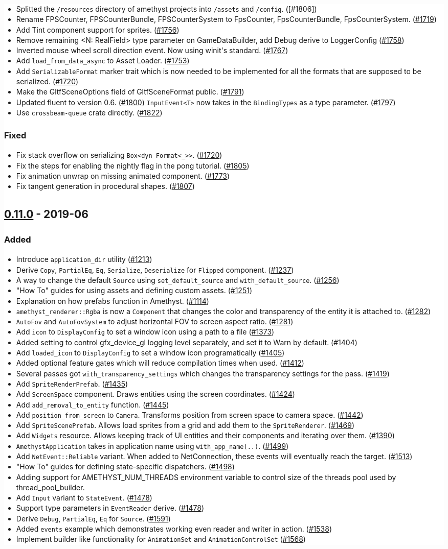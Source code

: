 - Splitted the `/resources` directory of amethyst projects into `/assets` and `/config`. ([#1806])
- Rename FPSCounter, FPSCounterBundle, FPSCounterSystem to FpsCounter, FpsCounterBundle, FpsCounterSystem. ([#1719])
- Add Tint component support for sprites. ([#1756])
- Remove remaining <N: RealField> type parameter on GameDataBuilder, add Debug derive to LoggerConfig ([#1758])
- Inverted mouse wheel scroll direction event. Now using winit's standard. ([#1767])
- Add `load_from_data_async` to Asset Loader. ([#1753])
- Add `SerializableFormat` marker trait which is now needed to be implemented for all the formats that are supposed to be serialized. ([#1720])
- Make the GltfSceneOptions field of GltfSceneFormat public. ([#1791])
- Updated fluent to version 0.6. ([#1800])
  `InputEvent<T>` now takes in the `BindingTypes` as a type parameter. ([#1797])
- Use `crossbeam-queue` crate directly. ([#1822])

### Fixed

- Fix stack overflow on serializing `Box<dyn Format<_>>`. ([#1720])
- Fix the steps for enabling the nightly flag in the pong tutorial. ([#1805])
- Fix animation unwrap on missing animated component. ([#1773])
- Fix tangent generation in procedural shapes. ([#1807])

[#1512]: https://github.com/amethyst/amethyst/issues/1512
[#1719]: https://github.com/amethyst/amethyst/pull/1719
[#1720]: https://github.com/amethyst/amethyst/pull/1720
[#1733]: https://github.com/amethyst/amethyst/pull/1733
[#1747]: https://github.com/amethyst/amethyst/pull/1747
[#1753]: https://github.com/amethyst/amethyst/pull/1753
[#1756]: https://github.com/amethyst/amethyst/pull/1756
[#1758]: https://github.com/amethyst/amethyst/pull/1758
[#1766]: https://github.com/amethyst/amethyst/pull/1766
[#1767]: https://github.com/amethyst/amethyst/pull/1719
[#1772]: https://github.com/amethyst/amethyst/pull/1772
[#1773]: https://github.com/amethyst/amethyst/pull/1773
[#1791]: https://github.com/amethyst/amethyst/pull/1791
[#1797]: https://github.com/amethyst/amethyst/pull/1797
[#1800]: https://github.com/amethyst/amethyst/pull/1800
[#1802]: https://github.com/amethyst/amethyst/pull/1802
[#1804]: https://github.com/amethyst/amethyst/pull/1804
[#1805]: https://github.com/amethyst/amethyst/pull/1805
[#1807]: https://github.com/amethyst/amethyst/pull/1807
[#1809]: https://github.com/amethyst/amethyst/issues/1809
[#1811]: https://github.com/amethyst/amethyst/pull/1811
[#1822]: https://github.com/amethyst/amethyst/pull/1822
[#1825]: https://github.com/amethyst/amethyst/pull/1825

## [0.11.0] - 2019-06

### Added

- Introduce `application_dir` utility ([#1213])
- Derive `Copy`, `PartialEq`, `Eq`, `Serialize`, `Deserialize` for `Flipped` component. ([#1237])
- A way to change the default `Source` using `set_default_source` and `with_default_source`. ([#1256])
- "How To" guides for using assets and defining custom assets. ([#1251])
- Explanation on how prefabs function in Amethyst. ([#1114])
- `amethyst_renderer::Rgba` is now a `Component` that changes the color and transparency of the entity
  it is attached to. ([#1282])
- `AutoFov` and `AutoFovSystem` to adjust horizontal FOV to screen aspect ratio. ([#1281])
- Add `icon` to `DisplayConfig` to set a window icon using a path to a file ([#1373])
- Added setting to control gfx_device_gl logging level separately, and set it to Warn by default. ([#1404])
- Add `loaded_icon` to `DisplayConfig` to set a window icon programatically ([#1405])
- Added optional feature gates which will reduce compilation times when used. ([#1412])
- Several passes got `with_transparency_settings` which changes the transparency settings for the pass. ([#1419])
- Add `SpriteRenderPrefab`. ([#1435])
- Add `ScreenSpace` component. Draws entities using the screen coordinates. ([#1424])
- Add `add_removal_to_entity` function. ([#1445])
- Add `position_from_screen` to `Camera`. Transforms position from screen space to camera space. ([#1442])
- Add `SpriteScenePrefab`. Allows load sprites from a grid and add them to the `SpriteRenderer`. ([#1469])
- Add `Widgets` resource. Allows keeping track of UI entities and their components and iterating over them. ([#1390])
- `AmethystApplication` takes in application name using `with_app_name(..)`. ([#1499])
- Add `NetEvent::Reliable` variant. When added to NetConnection, these events will eventually reach the target. ([#1513])
- "How To" guides for defining state-specific dispatchers. ([#1498])
- Adding support for AMETHYST_NUM_THREADS environment variable to control size of the threads pool used by thread_pool_builder.
- Add `Input` variant to `StateEvent`. ([#1478])
- Support type parameters in `EventReader` derive. ([#1478])
- Derive `Debug`, `PartialEq`, `Eq` for `Source`. ([#1591])
- Added `events` example which demonstrates working even reader and writer in action. ([#1538])
- Implement builder like functionality for `AnimationSet` and `AnimationControlSet` ([#1568])

[kc]: http://keepachangelog.com/
[sv]: http://semver.org/
[#2114]: https://github.com/amethyst/amethyst/pull/2114
[#2115]: https://github.com/amethyst/amethyst/pull/2115
[#2117]: https://github.com/amethyst/amethyst/pull/2117
[#2128]: https://github.com/amethyst/amethyst/pull/2128
[#2136]: https://github.com/amethyst/amethyst/pull/2136
[#2138]: https://github.com/amethyst/amethyst/pull/2138
[#1652]: https://github.com/amethyst/amethyst/issues/1652
[#1904]: https://github.com/amethyst/amethyst/pull/1904
[#1964]: https://github.com/amethyst/amethyst/pull/1964
[#1973]: https://github.com/amethyst/amethyst/pull/1973
[#1974]: https://github.com/amethyst/amethyst/pull/1974
[#1978]: https://github.com/amethyst/amethyst/pull/1978
[#1987]: https://github.com/amethyst/amethyst/issue/1987
[#1983]: https://github.com/amethyst/amethyst/pull/1983
[#1991]: https://github.com/amethyst/amethyst/pull/1991
[#1984]: https://github.com/amethyst/amethyst/pull/1984
[#1986]: https://github.com/amethyst/amethyst/pull/1986
[#1989]: https://github.com/amethyst/amethyst/pull/1989
[#2004]: https://github.com/amethyst/amethyst/pull/2004
[#2005]: https://github.com/amethyst/amethyst/pull/2005
[#2017]: https://github.com/amethyst/amethyst/pull/2017
[#2020]: https://github.com/amethyst/amethyst/issue/2020
[#2023]: https://github.com/amethyst/amethyst/pull/2023
[#2029]: https://github.com/amethyst/amethyst/pull/2029
[#2033]: https://github.com/amethyst/amethyst/pull/2033
[#2041]: https://github.com/amethyst/amethyst/pull/2041
[#2044]: https://github.com/amethyst/amethyst/pull/2044
[#2048]: https://github.com/amethyst/amethyst/pull/2048
[#2057]: https://github.com/amethyst/amethyst/issues/2057
[#2059]: https://github.com/amethyst/amethyst/pull/2059
[#2067]: https://github.com/amethyst/amethyst/issue/2067
[#2070]: https://github.com/amethyst/amethyst/pull/2070
[#2071]: https://github.com/amethyst/amethyst/pull/2071
[#2079]: https://github.com/amethyst/amethyst/pull/2079
[#2080]: https://github.com/amethyst/amethyst/pull/2080
[#2099]: https://github.com/amethyst/amethyst/issues/2099
[#2103]: https://github.com/amethyst/amethyst/pull/2103
[#2111]: https://github.com/amethyst/amethyst/pull/2111
[#1966]: https://github.com/amethyst/amethyst/pull/1968
[#1966]: https://github.com/amethyst/amethyst/pull/1966
[#1945]: https://github.com/amethyst/amethyst/pull/1945
[#1950]: https://github.com/amethyst/amethyst/pull/1950
[#1952]: https://github.com/amethyst/amethyst/pull/1952
[#1957]: https://github.com/amethyst/amethyst/pull/1957
[#1995]: https://github.com/amethyst/amethyst/pull/1995
[#1780]: https://github.com/amethyst/amethyst/pull/1780
[#1859]: https://github.com/amethyst/amethyst/pull/1859
[#1842]: https://github.com/amethyst/amethyst/pull/1842
[#1870]: https://github.com/amethyst/amethyst/pull/1870
[#1881]: https://github.com/amethyst/amethyst/pull/1881
[#1882]: https://github.com/amethyst/amethyst/pull/1882
[#1883]: https://github.com/amethyst/amethyst/pull/1883
[#1886]: https://github.com/amethyst/amethyst/pull/1886
[#1887]: https://github.com/amethyst/amethyst/pull/1887
[#1891]: https://github.com/amethyst/amethyst/pull/1891
[#1896]: https://github.com/amethyst/amethyst/pull/1896
[#1839]: https://github.com/amethyst/amethyst/pull/1839
[#1906]: https://github.com/amethyst/amethyst/issues/1906
[#1912]: https://github.com/amethyst/amethyst/pull/1912
[#1916]: https://github.com/amethyst/amethyst/pull/1916
[#1919]: https://github.com/amethyst/amethyst/pull/1919
[#1918]: https://github.com/amethyst/amethyst/pull/1918
[#1933]: https://github.com/amethyst/amethyst/pull/1933
[#1820]: https://github.com/amethyst/amethyst/pull/1820
[rendy_migration]: https://book.amethyst.rs/master/appendices/b_migration_notes/rendy_migration.html
[#1114]: https://github.com/amethyst/amethyst/pull/1114
[#1213]: https://github.com/amethyst/amethyst/pull/1213
[#1237]: https://github.com/amethyst/amethyst/pull/1237
[#1251]: https://github.com/amethyst/amethyst/pull/1251
[#1256]: https://github.com/amethyst/amethyst/pull/1256
[#1267]: https://github.com/amethyst/amethyst/pull/1267
[#1280]: https://github.com/amethyst/amethyst/pull/1280
[#1282]: https://github.com/amethyst/amethyst/pull/1282
[#1281]: https://github.com/amethyst/amethyst/pull/1281
[#1302]: https://github.com/amethyst/amethyst/pull/1302
[#1328]: https://github.com/amethyst/amethyst/pull/1328
[#1334]: https://github.com/amethyst/amethyst/pull/1334
[#1356]: https://github.com/amethyst/amethyst/pull/1356
[#1363]: https://github.com/amethyst/amethyst/pull/1363
[#1365]: https://github.com/amethyst/amethyst/pull/1365
[#1371]: https://github.com/amethyst/amethyst/pull/1371
[#1373]: https://github.com/amethyst/amethyst/pull/1373
[#1375]: https://github.com/amethyst/amethyst/pull/1375
[#1388]: https://github.com/amethyst/amethyst/pull/1388
[#1390]: https://github.com/amethyst/amethyst/pull/1390
[#1397]: https://github.com/amethyst/amethyst/pull/1397
[#1404]: https://github.com/amethyst/amethyst/pull/1404
[#1408]: https://github.com/amethyst/amethyst/pull/1408
[#1405]: https://github.com/amethyst/amethyst/pull/1405
[#1411]: https://github.com/amethyst/amethyst/pull/1411
[#1412]: https://github.com/amethyst/amethyst/pull/1412
[#1419]: https://github.com/amethyst/amethyst/pull/1419
[#1424]: https://github.com/amethyst/amethyst/pull/1424
[#1435]: https://github.com/amethyst/amethyst/pull/1435
[#1436]: https://github.com/amethyst/amethyst/pull/1436
[#1410]: https://github.com/amethyst/amethyst/pull/1410
[#1439]: https://github.com/amethyst/amethyst/pull/1439
[#1445]: https://github.com/amethyst/amethyst/pull/1445
[#1446]: https://github.com/amethyst/amethyst/pull/1446
[#1451]: https://github.com/amethyst/amethyst/pull/1451
[#1452]: https://github.com/amethyst/amethyst/pull/1452
[#1454]: https://github.com/amethyst/amethyst/pull/1454
[#1442]: https://github.com/amethyst/amethyst/pull/1442
[#1469]: https://github.com/amethyst/amethyst/pull/1469
[#1478]: https://github.com/amethyst/amethyst/pull/1478
[#1481]: https://github.com/amethyst/amethyst/pull/1481
[#1480]: https://github.com/amethyst/amethyst/pull/1480
[#1498]: https://github.com/amethyst/amethyst/pull/1498
[#1499]: https://github.com/amethyst/amethyst/pull/1499
[#1501]: https://github.com/amethyst/amethyst/pull/1501
[#1502]: https://github.com/amethyst/amethyst/pull/1515
[#1513]: https://github.com/amethyst/amethyst/pull/1513
[#1509]: https://github.com/amethyst/amethyst/pull/1509
[#1523]: https://github.com/amethyst/amethyst/pull/1523
[#1524]: https://github.com/amethyst/amethyst/pull/1524
[#1526]: https://github.com/amethyst/amethyst/pull/1526
[#1538]: https://github.com/amethyst/amethyst/pull/1538
[#1539]: https://github.com/amethyst/amethyst/pull/1543
[#1568]: https://github.com/amethyst/amethyst/pull/1568
[#1571]: https://github.com/amethyst/amethyst/pull/1571
[#1584]: https://github.com/amethyst/amethyst/pull/1584
[#1591]: https://github.com/amethyst/amethyst/pull/1591
[#1582]: https://github.com/amethyst/amethyst/pull/1582
[#1595]: https://github.com/amethyst/amethyst/issues/1595
[#1599]: https://github.com/amethyst/amethyst/pull/1599
[#1626]: https://github.com/amethyst/amethyst/pull/1626
[#1642]: https://github.com/amethyst/amethyst/pull/1642
[#1683]: https://github.com/amethyst/amethyst/pull/1683
[#1687]: https://github.com/amethyst/amethyst/pull/1687
[#1703]: https://github.com/amethyst/amethyst/pull/1703
[#1146]: https://github.com/amethyst/amethyst/pull/1146
[#1144]: https://github.com/amethyst/amethyst/pull/1144
[#1000]: https://github.com/amethyst/amethyst/pull/1000
[#1043]: https://github.com/amethyst/amethyst/pull/1043
[#1051]: https://github.com/amethyst/amethyst/pull/1051
[#1035]: https://github.com/amethyst/amethyst/pull/1035
[#1069]: https://github.com/amethyst/amethyst/pull/1069
[#1074]: https://github.com/amethyst/amethyst/pull/1074
[#1081]: https://github.com/amethyst/amethyst/pull/1081
[#1090]: https://github.com/amethyst/amethyst/pull/1090
[#1112]: https://github.com/amethyst/amethyst/pull/1112
[#1089]: https://github.com/amethyst/amethyst/pull/1089
[#1098]: https://github.com/amethyst/amethyst/pull/1098
[#1099]: https://github.com/amethyst/amethyst/pull/1099
[#1108]: https://github.com/amethyst/amethyst/pull/1108
[#1126]: https://github.com/amethyst/amethyst/pull/1126
[#1125]: https://github.com/amethyst/amethyst/pull/1125
[#1066]: https://github.com/amethyst/amethyst/pull/1066
[#1117]: https://github.com/amethyst/amethyst/pull/1117
[#1122]: https://github.com/amethyst/amethyst/pull/1122
[#1129]: https://github.com/amethyst/amethyst/pull/1129
[#1131]: https://github.com/amethyst/amethyst/pull/1131
[#1153]: https://github.com/amethyst/amethyst/pull/1153
[#1164]: https://github.com/amethyst/amethyst/pull/1164
[#1142]: https://github.com/amethyst/amethyst/pull/1142
[#1052]: https://github.com/amethyst/amethyst/pull/1052
[#1181]: https://github.com/amethyst/amethyst/pull/1181
[#1184]: https://github.com/amethyst/amethyst/pull/1184
[#1187]: https://github.com/amethyst/amethyst/pull/1187
[#1188]: https://github.com/amethyst/amethyst/pull/1188
[#1198]: https://github.com/amethyst/amethyst/pull/1198
[#1224]: https://github.com/amethyst/amethyst/pull/1224
[#1189]: https://github.com/amethyst/amethyst/pull/1189
[winit_018]: https://github.com/tomaka/winit/blob/v0.18.0/CHANGELOG.md#version-0180-2018-11-07
[glutin_019]: https://github.com/tomaka/glutin/blob/master/CHANGELOG.md#version-0190-2018-11-09
[#829]: https://github.com/amethyst/amethyst/issues/829
[#830]: https://github.com/amethyst/amethyst/pull/830
[#879]: https://github.com/amethyst/amethyst/pull/879
[#878]: https://github.com/amethyst/amethyst/pull/878
[#887]: https://github.com/amethyst/amethyst/pull/887
[#892]: https://github.com/amethyst/amethyst/pull/892
[#877]: https://github.com/amethyst/amethyst/pull/877
[#878]: https://github.com/amethyst/amethyst/pull/878
[#896]: https://github.com/amethyst/amethyst/pull/896
[#831]: https://github.com/amethyst/amethyst/pull/831
[#902]: https://github.com/amethyst/amethyst/pull/902
[#905]: https://github.com/amethyst/amethyst/pull/905
[#920]: https://github.com/amethyst/amethyst/pull/920
[#903]: https://github.com/amethyst/amethyst/issues/903
[#904]: https://github.com/amethyst/amethyst/pull/904
[#906]: https://github.com/amethyst/amethyst/pull/906
[#915]: https://github.com/amethyst/amethyst/pull/915
[#868]: https://github.com/amethyst/amethyst/pull/868
[#917]: https://github.com/amethyst/amethyst/issues/917
[#933]: https://github.com/amethyst/amethyst/pull/933
[#929]: https://github.com/amethyst/amethyst/pull/929
[#934]: https://github.com/amethyst/amethyst/pull/934
[#940]: https://github.com/amethyst/amethyst/pull/940
[#946]: https://github.com/amethyst/amethyst/pull/946
[#950]: https://github.com/amethyst/amethyst/pull/950
[#957]: https://github.com/amethyst/amethyst/pull/957
[#964]: https://github.com/amethyst/amethyst/pull/964
[#965]: https://github.com/amethyst/amethyst/pull/965
[#969]: https://github.com/amethyst/amethyst/pull/969
[#983]: https://github.com/amethyst/amethyst/pull/983
[#971]: https://github.com/amethyst/amethyst/pull/971
[#972]: https://github.com/amethyst/amethyst/issue/972
[#974]: https://github.com/amethyst/amethyst/pull/974
[#976]: https://github.com/amethyst/amethyst/pull/976
[#981]: https://github.com/amethyst/amethyst/pull/981
[#994]: https://github.com/amethyst/amethyst/pull/994
[#996]: https://github.com/amethyst/amethyst/pull/996
[#997]: https://github.com/amethyst/amethyst/pull/997
[#1001]: https://github.com/amethyst/amethyst/pull/1001
[#1006]: https://github.com/amethyst/amethyst/pull/1006
[#1008]: https://github.com/amethyst/amethyst/pull/1008
[#1012]: https://github.com/amethyst/amethyst/pull/1012
[#1015]: https://github.com/amethyst/amethyst/pull/1015
[#1016]: https://github.com/amethyst/amethyst/pull/1016
[#1024]: https://github.com/amethyst/amethyst/pull/1024
[#1020]: https://github.com/amethyst/amethyst/pull/1020
[#1023]: https://github.com/amethyst/amethyst/pull/1023
[#1057]: https://github.com/amethyst/amethyst/pull/1057
[#1049]: https://github.com/amethyst/amethyst/pull/1049
[#1067]: https://github.com/amethyst/amethyst/pull/1067
[winit_017]: https://github.com/tomaka/winit/blob/master/CHANGELOG.md#version-0172-2018-08-19
[glutin_018]: https://github.com/tomaka/glutin/blob/master/CHANGELOG.md#version-0180-2018-08-03
[#663]: https://github.com/amethyst/amethyst/pull/663
[#746]: https://github.com/amethyst/amethyst/pull/746
[#749]: https://github.com/amethyst/amethyst/pull/749
[#751]: https://github.com/amethyst/amethyst/pull/751
[#752]: https://github.com/amethyst/amethyst/pull/752
[#756]: https://github.com/amethyst/amethyst/pull/756
[#758]: https://github.com/amethyst/amethyst/pull/758
[#759]: https://github.com/amethyst/amethyst/pull/759
[#760]: https://github.com/amethyst/amethyst/pull/760
[#764]: https://github.com/amethyst/amethyst/pull/764
[#766]: https://github.com/amethyst/amethyst/pull/766
[#767]: https://github.com/amethyst/amethyst/pull/767
[#770]: https://github.com/amethyst/amethyst/pull/770
[#771]: https://github.com/amethyst/amethyst/pull/771
[#772]: https://github.com/amethyst/amethyst/pull/772
[#773]: https://github.com/amethyst/amethyst/pull/773
[#774]: https://github.com/amethyst/amethyst/pull/774
[#777]: https://github.com/amethyst/amethyst/pull/777
[#776]: https://github.com/amethyst/amethyst/pull/776
[#798]: https://github.com/amethyst/amethyst/pull/798
[#716]: https://github.com/amethyst/amethyst/pull/716
[#784]: https://github.com/amethyst/amethyst/pull/784
[#785]: https://github.com/amethyst/amethyst/pull/785
[#786]: https://github.com/amethyst/amethyst/pull/786
[#791]: https://github.com/amethyst/amethyst/pull/791
[#789]: https://github.com/amethyst/amethyst/pull/789
[#793]: https://github.com/amethyst/amethyst/pull/793
[#804]: https://github.com/amethyst/amethyst/pull/804
[#805]: https://github.com/amethyst/amethyst/pull/805
[#807]: https://github.com/amethyst/amethyst/pull/807
[#808]: https://github.com/amethyst/amethyst/pull/808
[#809]: https://github.com/amethyst/amethyst/pull/809
[#811]: https://github.com/amethyst/amethyst/pull/811
[#794]: https://github.com/amethyst/amethyst/pull/794
[#812]: https://github.com/amethyst/amethyst/pull/812
[#816]: https://github.com/amethyst/amethyst/pull/816
[#815]: https://github.com/amethyst/amethyst/pull/815
[#817]: https://github.com/amethyst/amethyst/pull/817
[#818]: https://github.com/amethyst/amethyst/pull/818
[#822]: https://github.com/amethyst/amethyst/pull/822
[#825]: https://github.com/amethyst/amethyst/pull/825
[#580]: https://github.com/amethyst/amethyst/pull/580
[#591]: https://github.com/amethyst/amethyst/pull/591
[#578]: https://github.com/amethyst/amethyst/pull/578
[#586]: https://github.com/amethyst/amethyst/pull/586
[#588]: https://github.com/amethyst/amethyst/pull/588
[#631]: https://github.com/amethyst/amethyst/pull/631
[#638]: https://github.com/amethyst/amethyst/pull/638
[#623]: https://github.com/amethyst/amethyst/pull/623
[#621]: https://github.com/amethyst/amethyst/pull/621
[#558]: https://github.com/amethyst/amethyst/pull/558
[#566]: https://github.com/amethyst/amethyst/pull/566
[#567]: https://github.com/amethyst/amethyst/pull/567
[#569]: https://github.com/amethyst/amethyst/pull/569
[#570]: https://github.com/amethyst/amethyst/pull/570
[#611]: https://github.com/amethyst/amethyst/pull/611
[#641]: https://github.com/amethyst/amethyst/pull/641
[#644]: https://github.com/amethyst/amethyst/pull/644
[#543]: https://github.com/amethyst/amethyst/pull/543
[#574]: https://github.com/amethyst/amethyst/pull/574
[#584]: https://github.com/amethyst/amethyst/pull/584
[#545]: https://github.com/amethyst/amethyst/pull/545
[#619]: https://github.com/amethyst/amethyst/pull/619
[#527]: https://github.com/amethyst/amethyst/pull/527
[#572]: https://github.com/amethyst/amethyst/pull/572
[#648]: https://github.com/amethyst/amethyst/pull/648
[#595]: https://github.com/amethyst/amethyst/pull/595
[#679]: https://github.com/amethyst/amethyst/pull/679
[#675]: https://github.com/amethyst/amethyst/pull/675
[#676]: https://github.com/amethyst/amethyst/pull/676
[#674]: https://github.com/amethyst/amethyst/pull/674
[#679]: https://github.com/amethyst/amethyst/pull/679
[#683]: https://github.com/amethyst/amethyst/pull/683
[#660]: https://github.com/amethyst/amethyst/pull/660
[#671]: https://github.com/amethyst/amethyst/pull/671
[#689]: https://github.com/amethyst/amethyst/pull/689
[#691]: https://github.com/amethyst/amethyst/pull/691
[#698]: https://github.com/amethyst/amethyst/pull/698
[#699]: https://github.com/amethyst/amethyst/pull/699
[#662]: https://github.com/amethyst/amethyst/pull/662
[#613]: https://github.com/amethyst/amethyst/pull/613
[#700]: https://github.com/amethyst/amethyst/pull/700
[#244]: https://github.com/amethyst/amethyst/pull/244
[#247]: https://github.com/amethyst/amethyst/pull/247
[#261]: https://github.com/amethyst/amethyst/pull/261
[#265]: https://github.com/amethyst/amethyst/pull/265
[#269]: https://github.com/amethyst/amethyst/pull/269
[#274]: https://github.com/amethyst/amethyst/pull/274
[#285]: https://github.com/amethyst/amethyst/pull/285
[#181]: https://github.com/amethyst/amethyst/pull/181
[#206]: https://github.com/amethyst/amethyst/pull/206
[#207]: https://github.com/amethyst/amethyst/pull/207
[#211]: https://github.com/amethyst/amethyst/pull/211
[#212]: https://github.com/amethyst/amethyst/pull/212
[#213]: https://github.com/amethyst/amethyst/pull/213
[#215]: https://github.com/amethyst/amethyst/pull/215
[#217]: https://github.com/amethyst/amethyst/pull/217
[#218]: https://github.com/amethyst/amethyst/pull/218
[#219]: https://github.com/amethyst/amethyst/pull/219
[#226]: https://github.com/amethyst/amethyst/pull/226
[#228]: https://github.com/amethyst/amethyst/pull/228
[#227]: https://github.com/amethyst/amethyst/pull/227
[tp]: https://github.com/glennw/thread_profiler
[gm]: https://github.com/gfx-rs/genmesh
[wo]: https://github.com/PistonDevelopers/wavefront_obj
[if]: https://github.com/lgvz/imagefmt
[pg]: examples/pong/
[#86]: https://github.com/amethyst/amethyst/issues/86
[#94]: https://github.com/amethyst/amethyst/issues/94
[#27]: https://github.com/amethyst/amethyst/issues/27
[#37]: https://github.com/amethyst/amethyst/issues/37
[#9]: https://github.com/amethyst/amethyst/issues/9
[#11]: https://github.com/amethyst/amethyst/issues/11
[#12]: https://github.com/amethyst/amethyst/issues/12
[#13]: https://github.com/amethyst/amethyst/issues/13
[#14]: https://github.com/amethyst/amethyst/issues/14
[#15]: https://github.com/amethyst/amethyst/issues/15
[#6]: https://github.com/amethyst/amethyst/issues/6
[#5]: https://github.com/amethyst/amethyst/issues/5
[#7]: https://github.com/amethyst/amethyst/issues/7
[unreleased]: https://github.com/amethyst/amethyst/compare/v0.13.2...HEAD
[0.13.1]: https://github.com/amethyst/amethyst/compare/v0.13.1...v0.13.2
[0.13.1]: https://github.com/amethyst/amethyst/compare/v0.13.0...v0.13.1
[0.13.0]: https://github.com/amethyst/amethyst/compare/v0.12.0...v0.13.0
[0.12.0]: https://github.com/amethyst/amethyst/compare/v0.11.0...v0.12.0
[0.11.0]: https://github.com/amethyst/amethyst/compare/v0.10.0...v0.11.0
[0.10.0]: https://github.com/amethyst/amethyst/compare/v0.9.0...v0.10.0
[0.9.0]: https://github.com/amethyst/amethyst/compare/v0.8.0...v0.9.0
[0.8.0]: https://github.com/amethyst/amethyst/compare/v0.7.0...v0.8.0
[0.7.0]: https://github.com/amethyst/amethyst/compare/v0.5.1...v0.7.0
[0.5.1]: https://github.com/amethyst/amethyst/compare/v0.5.0...v0.5.1
[0.5.0]: https://github.com/amethyst/amethyst/compare/v0.4.3...v0.5.0
[0.4.3]: https://github.com/amethyst/amethyst/compare/v0.4.2...v0.4.3
[0.4.2]: https://github.com/amethyst/amethyst/compare/v0.4.1...v0.4.2
[0.4.1]: https://github.com/amethyst/amethyst/compare/v0.4...v0.4.1
[0.4.0]: https://github.com/amethyst/amethyst/compare/v0.3.1...v0.4
[0.3.1]: https://github.com/amethyst/amethyst/compare/v0.3...v0.3.1